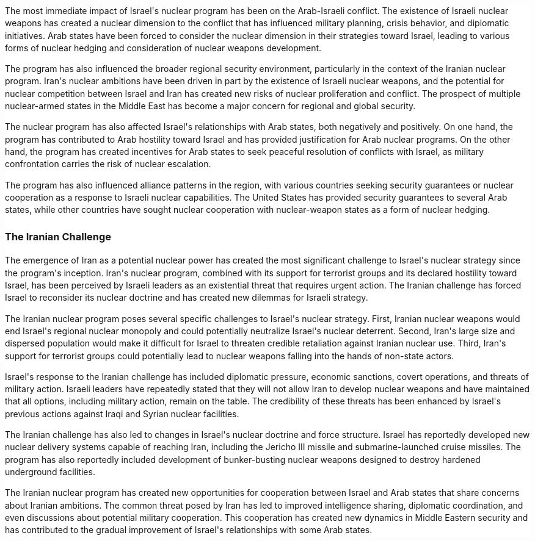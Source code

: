 The most immediate impact of Israel's nuclear program has been on the Arab-Israeli conflict. The existence of Israeli nuclear weapons has created a nuclear dimension to the conflict that has influenced military planning, crisis behavior, and diplomatic initiatives. Arab states have been forced to consider the nuclear dimension in their strategies toward Israel, leading to various forms of nuclear hedging and consideration of nuclear weapons development.

The program has also influenced the broader regional security environment, particularly in the context of the Iranian nuclear program. Iran's nuclear ambitions have been driven in part by the existence of Israeli nuclear weapons, and the potential for nuclear competition between Israel and Iran has created new risks of nuclear proliferation and conflict. The prospect of multiple nuclear-armed states in the Middle East has become a major concern for regional and global security.

The nuclear program has also affected Israel's relationships with Arab states, both negatively and positively. On one hand, the program has contributed to Arab hostility toward Israel and has provided justification for Arab nuclear programs. On the other hand, the program has created incentives for Arab states to seek peaceful resolution of conflicts with Israel, as military confrontation carries the risk of nuclear escalation.

The program has also influenced alliance patterns in the region, with various countries seeking security guarantees or nuclear cooperation as a response to Israeli nuclear capabilities. The United States has provided security guarantees to several Arab states, while other countries have sought nuclear cooperation with nuclear-weapon states as a form of nuclear hedging.

### The Iranian Challenge

The emergence of Iran as a potential nuclear power has created the most significant challenge to Israel's nuclear strategy since the program's inception. Iran's nuclear program, combined with its support for terrorist groups and its declared hostility toward Israel, has been perceived by Israeli leaders as an existential threat that requires urgent action. The Iranian challenge has forced Israel to reconsider its nuclear doctrine and has created new dilemmas for Israeli strategy.

The Iranian nuclear program poses several specific challenges to Israel's nuclear strategy. First, Iranian nuclear weapons would end Israel's regional nuclear monopoly and could potentially neutralize Israel's nuclear deterrent. Second, Iran's large size and dispersed population would make it difficult for Israel to threaten credible retaliation against Iranian nuclear use. Third, Iran's support for terrorist groups could potentially lead to nuclear weapons falling into the hands of non-state actors.

Israel's response to the Iranian challenge has included diplomatic pressure, economic sanctions, covert operations, and threats of military action. Israeli leaders have repeatedly stated that they will not allow Iran to develop nuclear weapons and have maintained that all options, including military action, remain on the table. The credibility of these threats has been enhanced by Israel's previous actions against Iraqi and Syrian nuclear facilities.

The Iranian challenge has also led to changes in Israel's nuclear doctrine and force structure. Israel has reportedly developed new nuclear delivery systems capable of reaching Iran, including the Jericho III missile and submarine-launched cruise missiles. The program has also reportedly included development of bunker-busting nuclear weapons designed to destroy hardened underground facilities.

The Iranian nuclear program has created new opportunities for cooperation between Israel and Arab states that share concerns about Iranian ambitions. The common threat posed by Iran has led to improved intelligence sharing, diplomatic coordination, and even discussions about potential military cooperation. This cooperation has created new dynamics in Middle Eastern security and has contributed to the gradual improvement of Israel's relationships with some Arab states.
